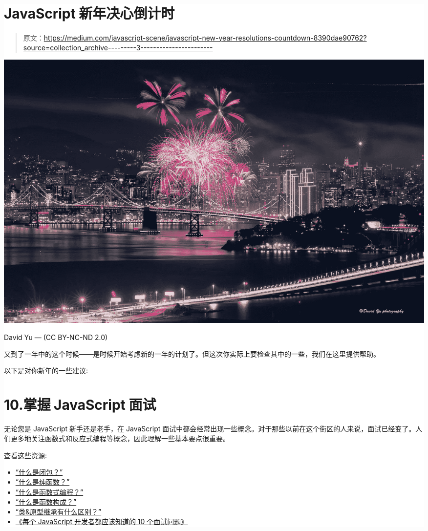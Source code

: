 # JavaScript 新年决心倒计时

> 原文：<https://medium.com/javascript-scene/javascript-new-year-resolutions-countdown-8390dae90762?source=collection_archive---------3----------------------->

![](img/8b8e18c54779b9f61d80e7d31c1111d1.png)

David Yu — (CC BY-NC-ND 2.0)

又到了一年中的这个时候——是时候开始考虑新的一年的计划了。但这次你实际上要检查其中的一些，我们在这里提供帮助。

以下是对你新年的一些建议:

# 10.掌握 JavaScript 面试

无论您是 JavaScript 新手还是老手，在 JavaScript 面试中都会经常出现一些概念。对于那些以前在这个街区的人来说，面试已经变了。人们更多地关注函数式和反应式编程等概念，因此理解一些基本要点很重要。

查看这些资源:

*   [“什么是闭包？”](/javascript-scene/master-the-javascript-interview-what-is-a-closure-b2f0d2152b36)
*   [“什么是纯函数？”](/javascript-scene/master-the-javascript-interview-what-is-a-pure-function-d1c076bec976)
*   [“什么是函数式编程？”](/javascript-scene/master-the-javascript-interview-what-is-functional-programming-7f218c68b3a0)
*   [“什么是函数构成？”](/javascript-scene/master-the-javascript-interview-what-is-function-composition-20dfb109a1a0)
*   [“类&原型继承有什么区别？”](/javascript-scene/master-the-javascript-interview-what-s-the-difference-between-class-prototypal-inheritance-e4cd0a7562e9)
*   [《每个 JavaScript 开发者都应该知道的 10 个面试问题》](/javascript-scene/10-interview-questions-every-javascript-developer-should-know-6fa6bdf5ad95)
